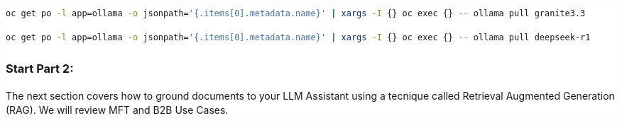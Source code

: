 ```bash
oc get po -l app=ollama -o jsonpath='{.items[0].metadata.name}' | xargs -I {} oc exec {} -- ollama pull granite3.3
```

```bash
oc get po -l app=ollama -o jsonpath='{.items[0].metadata.name}' | xargs -I {} oc exec {} -- ollama pull deepseek-r1
```

### Start Part 2:

The next section covers how to ground documents to your LLM Assistant using a tecnique called Retrieval Augmented Generation (RAG). We will review MFT and B2B Use Cases.